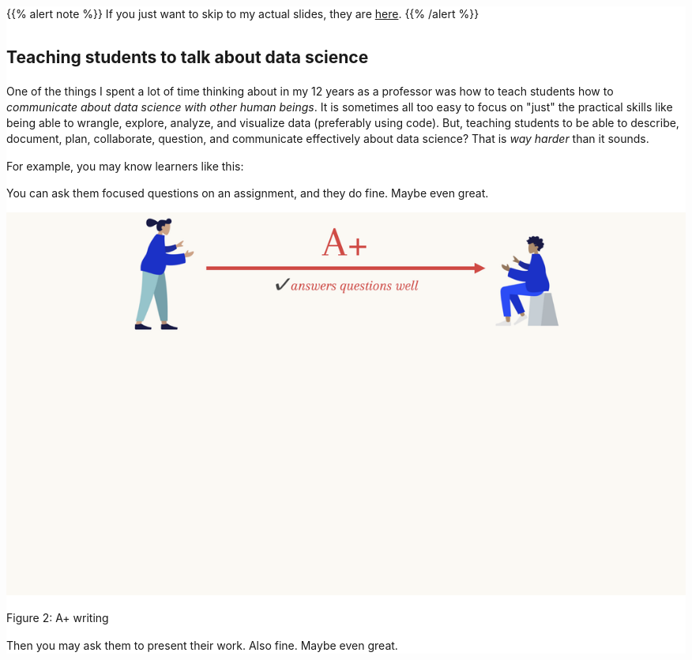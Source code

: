 
{{% alert note %}}
If you just want to skip to my actual slides, they are [here](../../talk/2019-jsm-talk-ds/). 
{{% /alert %}}

## Teaching students to talk about data science

One of the things I spent a lot of time thinking about in my 12 years as a professor was how to teach students how to *communicate about data science with other human beings*. It is sometimes all too easy to focus on "just" the practical skills like being able to wrangle, explore, analyze, and visualize data (preferably using code). But, teaching students to be able to describe, document, plan, collaborate, question, and communicate effectively about data science? That is *way harder* than it sounds. 

For example, you may know learners like this:

You can ask them focused questions on an assignment, and they do fine. Maybe even great.

<div class="figure">
<img src="write.png" alt="A+ writing" width="100%" />
<p class="caption">Figure 2: A+ writing</p>
</div>

Then you may ask them to present their work. Also fine. Maybe even great.

<div class="figure">